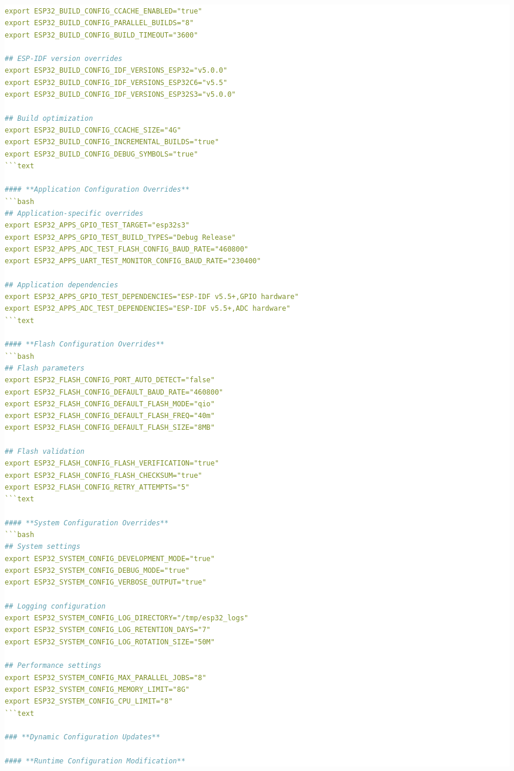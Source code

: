 ```yaml
export ESP32_BUILD_CONFIG_CCACHE_ENABLED="true"
export ESP32_BUILD_CONFIG_PARALLEL_BUILDS="8"
export ESP32_BUILD_CONFIG_BUILD_TIMEOUT="3600"

## ESP-IDF version overrides
export ESP32_BUILD_CONFIG_IDF_VERSIONS_ESP32="v5.0.0"
export ESP32_BUILD_CONFIG_IDF_VERSIONS_ESP32C6="v5.5"
export ESP32_BUILD_CONFIG_IDF_VERSIONS_ESP32S3="v5.0.0"

## Build optimization
export ESP32_BUILD_CONFIG_CCACHE_SIZE="4G"
export ESP32_BUILD_CONFIG_INCREMENTAL_BUILDS="true"
export ESP32_BUILD_CONFIG_DEBUG_SYMBOLS="true"
```text

#### **Application Configuration Overrides**
```bash
## Application-specific overrides
export ESP32_APPS_GPIO_TEST_TARGET="esp32s3"
export ESP32_APPS_GPIO_TEST_BUILD_TYPES="Debug Release"
export ESP32_APPS_ADC_TEST_FLASH_CONFIG_BAUD_RATE="460800"
export ESP32_APPS_UART_TEST_MONITOR_CONFIG_BAUD_RATE="230400"

## Application dependencies
export ESP32_APPS_GPIO_TEST_DEPENDENCIES="ESP-IDF v5.5+,GPIO hardware"
export ESP32_APPS_ADC_TEST_DEPENDENCIES="ESP-IDF v5.5+,ADC hardware"
```text

#### **Flash Configuration Overrides**
```bash
## Flash parameters
export ESP32_FLASH_CONFIG_PORT_AUTO_DETECT="false"
export ESP32_FLASH_CONFIG_DEFAULT_BAUD_RATE="460800"
export ESP32_FLASH_CONFIG_DEFAULT_FLASH_MODE="qio"
export ESP32_FLASH_CONFIG_DEFAULT_FLASH_FREQ="40m"
export ESP32_FLASH_CONFIG_DEFAULT_FLASH_SIZE="8MB"

## Flash validation
export ESP32_FLASH_CONFIG_FLASH_VERIFICATION="true"
export ESP32_FLASH_CONFIG_FLASH_CHECKSUM="true"
export ESP32_FLASH_CONFIG_RETRY_ATTEMPTS="5"
```text

#### **System Configuration Overrides**
```bash
## System settings
export ESP32_SYSTEM_CONFIG_DEVELOPMENT_MODE="true"
export ESP32_SYSTEM_CONFIG_DEBUG_MODE="true"
export ESP32_SYSTEM_CONFIG_VERBOSE_OUTPUT="true"

## Logging configuration
export ESP32_SYSTEM_CONFIG_LOG_DIRECTORY="/tmp/esp32_logs"
export ESP32_SYSTEM_CONFIG_LOG_RETENTION_DAYS="7"
export ESP32_SYSTEM_CONFIG_LOG_ROTATION_SIZE="50M"

## Performance settings
export ESP32_SYSTEM_CONFIG_MAX_PARALLEL_JOBS="8"
export ESP32_SYSTEM_CONFIG_MEMORY_LIMIT="8G"
export ESP32_SYSTEM_CONFIG_CPU_LIMIT="8"
```text

### **Dynamic Configuration Updates**

#### **Runtime Configuration Modification**
```
